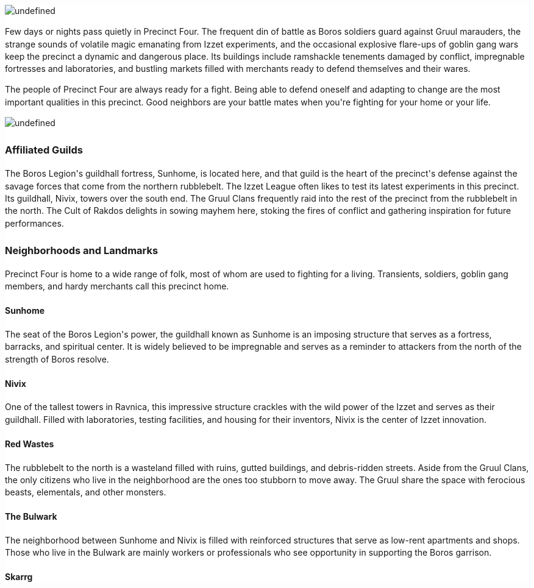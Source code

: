 ![undefined](book/GGR/072-312.png)

Few days or nights pass quietly in Precinct Four. The frequent din of battle as Boros soldiers guard against Gruul marauders, the strange sounds of volatile magic emanating from Izzet experiments, and the occasional explosive flare-ups of goblin gang wars keep the precinct a dynamic and dangerous place. Its buildings include ramshackle tenements damaged by conflict, impregnable fortresses and laboratories, and bustling markets filled with merchants ready to defend themselves and their wares.

The people of Precinct Four are always ready for a fight. Being able to defend oneself and adapting to change are the most important qualities in this precinct. Good neighbors are your battle mates when you're fighting for your home or your life.

![undefined](book/GGR/073-313.png)

### Affiliated Guilds

The Boros Legion's guildhall fortress, Sunhome, is located here, and that guild is the heart of the precinct's defense against the savage forces that come from the northern rubblebelt. The Izzet League often likes to test its latest experiments in this precinct. Its guildhall, Nivix, towers over the south end. The Gruul Clans frequently raid into the rest of the precinct from the rubblebelt in the north. The Cult of Rakdos delights in sowing mayhem here, stoking the fires of conflict and gathering inspiration for future performances.

### Neighborhoods and Landmarks

Precinct Four is home to a wide range of folk, most of whom are used to fighting for a living. Transients, soldiers, goblin gang members, and hardy merchants call this precinct home.

#### Sunhome

The seat of the Boros Legion's power, the guildhall known as Sunhome is an imposing structure that serves as a fortress, barracks, and spiritual center. It is widely believed to be impregnable and serves as a reminder to attackers from the north of the strength of Boros resolve.

#### Nivix

One of the tallest towers in Ravnica, this impressive structure crackles with the wild power of the Izzet and serves as their guildhall. Filled with laboratories, testing facilities, and housing for their inventors, Nivix is the center of Izzet innovation.

#### Red Wastes

The rubblebelt to the north is a wasteland filled with ruins, gutted buildings, and debris-ridden streets. Aside from the Gruul Clans, the only citizens who live in the neighborhood are the ones too stubborn to move away. The Gruul share the space with ferocious beasts, elementals, and other monsters.

#### The Bulwark

The neighborhood between Sunhome and Nivix is filled with reinforced structures that serve as low-rent apartments and shops. Those who live in the Bulwark are mainly workers or professionals who see opportunity in supporting the Boros garrison.

#### Skarrg
